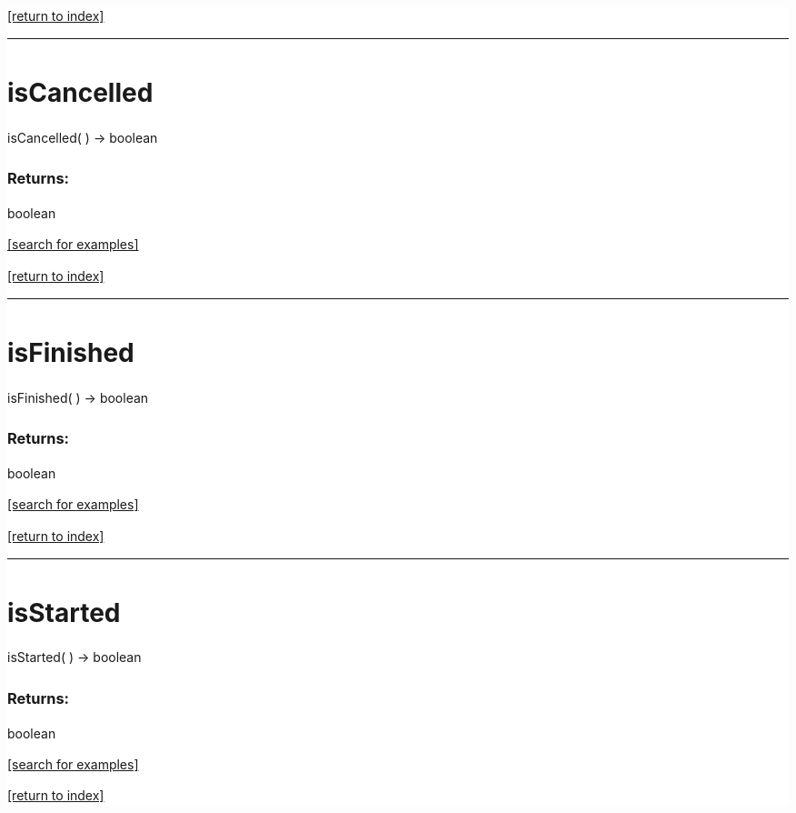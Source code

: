 <a href="https://github.com/autoplot/documentation/blob/master/javadoc/index-all.md">[return to index]</a>

***
<a name="isCancelled"></a>
# isCancelled
isCancelled(  ) &rarr; boolean



### Returns:
boolean


<a href="https://github.com/autoplot/dev/search?q=isCancelled&unscoped_q=isCancelled">[search for examples]</a>

<a href="https://github.com/autoplot/documentation/blob/master/javadoc/index-all.md">[return to index]</a>

***
<a name="isFinished"></a>
# isFinished
isFinished(  ) &rarr; boolean



### Returns:
boolean


<a href="https://github.com/autoplot/dev/search?q=isFinished&unscoped_q=isFinished">[search for examples]</a>

<a href="https://github.com/autoplot/documentation/blob/master/javadoc/index-all.md">[return to index]</a>

***
<a name="isStarted"></a>
# isStarted
isStarted(  ) &rarr; boolean



### Returns:
boolean


<a href="https://github.com/autoplot/dev/search?q=isStarted&unscoped_q=isStarted">[search for examples]</a>

<a href="https://github.com/autoplot/documentation/blob/master/javadoc/index-all.md">[return to index]</a>
